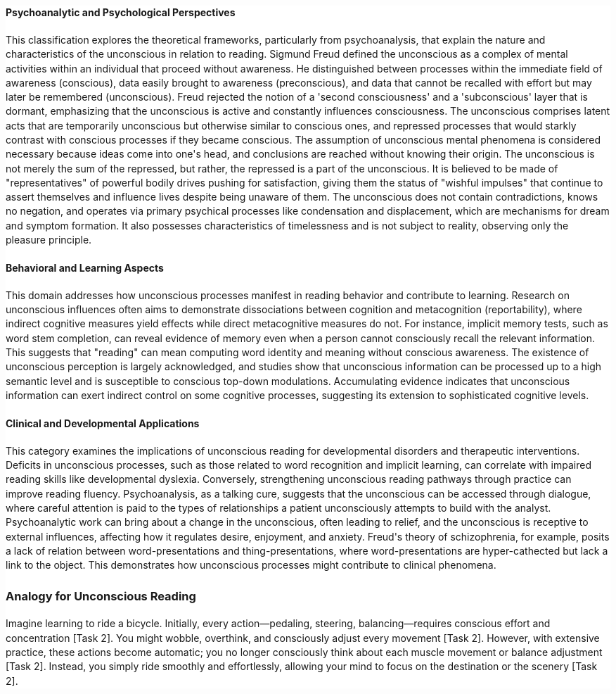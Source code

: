 #### Psychoanalytic and Psychological Perspectives
This classification explores the theoretical frameworks, particularly from psychoanalysis, that explain the nature and characteristics of the unconscious in relation to reading. Sigmund Freud defined the unconscious as a complex of mental activities within an individual that proceed without awareness. He distinguished between processes within the immediate field of awareness (conscious), data easily brought to awareness (preconscious), and data that cannot be recalled with effort but may later be remembered (unconscious). Freud rejected the notion of a 'second consciousness' and a 'subconscious' layer that is dormant, emphasizing that the unconscious is active and constantly influences consciousness. The unconscious comprises latent acts that are temporarily unconscious but otherwise similar to conscious ones, and repressed processes that would starkly contrast with conscious processes if they became conscious. The assumption of unconscious mental phenomena is considered necessary because ideas come into one's head, and conclusions are reached without knowing their origin. The unconscious is not merely the sum of the repressed, but rather, the repressed is a part of the unconscious. It is believed to be made of "representatives" of powerful bodily drives pushing for satisfaction, giving them the status of "wishful impulses" that continue to assert themselves and influence lives despite being unaware of them. The unconscious does not contain contradictions, knows no negation, and operates via primary psychical processes like condensation and displacement, which are mechanisms for dream and symptom formation. It also possesses characteristics of timelessness and is not subject to reality, observing only the pleasure principle.

#### Behavioral and Learning Aspects
This domain addresses how unconscious processes manifest in reading behavior and contribute to learning. Research on unconscious influences often aims to demonstrate dissociations between cognition and metacognition (reportability), where indirect cognitive measures yield effects while direct metacognitive measures do not. For instance, implicit memory tests, such as word stem completion, can reveal evidence of memory even when a person cannot consciously recall the relevant information. This suggests that "reading" can mean computing word identity and meaning without conscious awareness. The existence of unconscious perception is largely acknowledged, and studies show that unconscious information can be processed up to a high semantic level and is susceptible to conscious top-down modulations. Accumulating evidence indicates that unconscious information can exert indirect control on some cognitive processes, suggesting its extension to sophisticated cognitive levels.

#### Clinical and Developmental Applications
This category examines the implications of unconscious reading for developmental disorders and therapeutic interventions. Deficits in unconscious processes, such as those related to word recognition and implicit learning, can correlate with impaired reading skills like developmental dyslexia. Conversely, strengthening unconscious reading pathways through practice can improve reading fluency. Psychoanalysis, as a talking cure, suggests that the unconscious can be accessed through dialogue, where careful attention is paid to the types of relationships a patient unconsciously attempts to build with the analyst. Psychoanalytic work can bring about a change in the unconscious, often leading to relief, and the unconscious is receptive to external influences, affecting how it regulates desire, enjoyment, and anxiety. Freud's theory of schizophrenia, for example, posits a lack of relation between word-presentations and thing-presentations, where word-presentations are hyper-cathected but lack a link to the object. This demonstrates how unconscious processes might contribute to clinical phenomena.

### Analogy for Unconscious Reading

Imagine learning to ride a bicycle. Initially, every action—pedaling, steering, balancing—requires conscious effort and concentration [Task 2]. You might wobble, overthink, and consciously adjust every movement [Task 2]. However, with extensive practice, these actions become automatic; you no longer consciously think about each muscle movement or balance adjustment [Task 2]. Instead, you simply ride smoothly and effortlessly, allowing your mind to focus on the destination or the scenery [Task 2].
